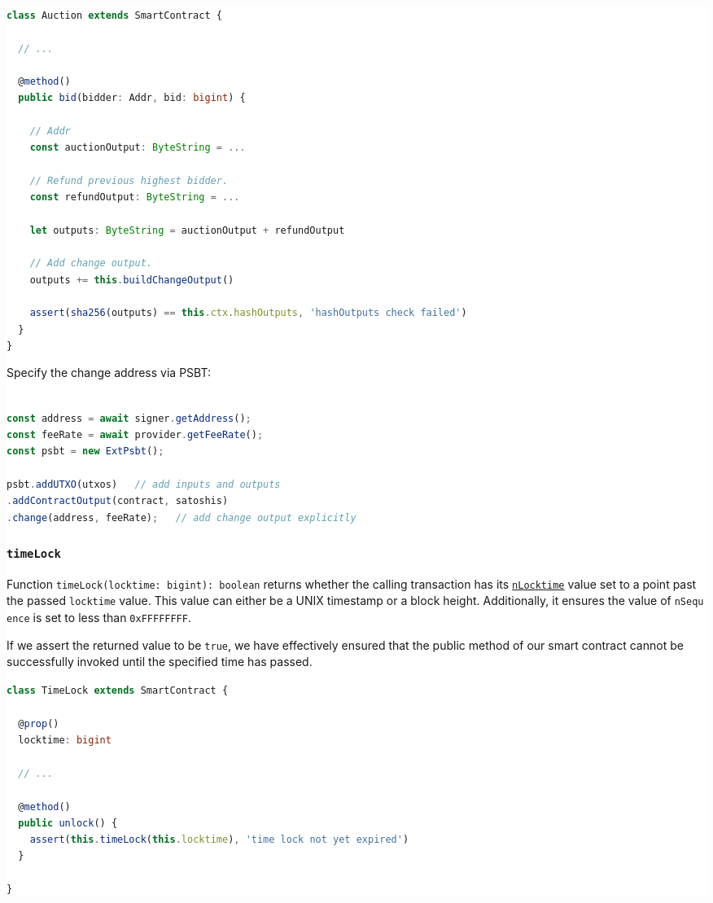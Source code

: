 ```ts
class Auction extends SmartContract {

  // ...

  @method()
  public bid(bidder: Addr, bid: bigint) {

    // Addr
    const auctionOutput: ByteString = ...

    // Refund previous highest bidder.
    const refundOutput: ByteString = ...

    let outputs: ByteString = auctionOutput + refundOutput

    // Add change output.
    outputs += this.buildChangeOutput()

    assert(sha256(outputs) == this.ctx.hashOutputs, 'hashOutputs check failed')
  }
}
```


Specify the change address via PSBT:


```ts

const address = await signer.getAddress();
const feeRate = await provider.getFeeRate();
const psbt = new ExtPsbt();

psbt.addUTXO(utxos)   // add inputs and outputs
.addContractOutput(contract, satoshis)
.change(address, feeRate);   // add change output explicitly
```


### `timeLock`

Function `timeLock(locktime: bigint): boolean` returns whether the calling transaction has its [`nLocktime`](https://learnmeabitcoin.com/technical/transaction/locktime/) value set to a point past the passed `locktime` value. This value can either be a UNIX timestamp or a block height. Additionally, it ensures the value of `nSequence` is set to less than `0xFFFFFFFF`.

If we assert the returned value to be `true`, we have effectively ensured that the public method of our smart contract cannot be successfully invoked until the specified time has passed.

```ts
class TimeLock extends SmartContract {

  @prop()
  locktime: bigint

  // ...

  @method()
  public unlock() {
    assert(this.timeLock(this.locktime), 'time lock not yet expired')
  }

}
```
